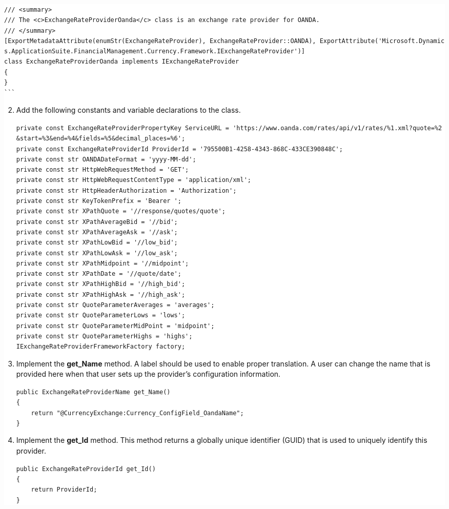     /// <summary>
    /// The <c>ExchangeRateProviderOanda</c> class is an exchange rate provider for OANDA.
    /// </summary>
    [ExportMetadataAttribute(enumStr(ExchangeRateProvider), ExchangeRateProvider::OANDA), ExportAttribute('Microsoft.Dynamics.ApplicationSuite.FinancialManagement.Currency.Framework.IExchangeRateProvider')]
    class ExchangeRateProviderOanda implements IExchangeRateProvider
    {
    }
    ```

2.  Add the following constants and variable declarations to the class.

    ```xpp
    private const ExchangeRateProviderPropertyKey ServiceURL = 'https://www.oanda.com/rates/api/v1/rates/%1.xml?quote=%2&start=%3&end=%4&fields=%5&decimal_places=%6';
    private const ExchangeRateProviderId ProviderId = '795500B1-4258-4343-868C-433CE390848C';
    private const str OANDADateFormat = 'yyyy-MM-dd';
    private const str HttpWebRequestMethod = 'GET';
    private const str HttpWebRequestContentType = 'application/xml';
    private const str HttpHeaderAuthorization = 'Authorization';
    private const str KeyTokenPrefix = 'Bearer ';
    private const str XPathQuote = '//response/quotes/quote';
    private const str XPathAverageBid = '//bid';
    private const str XPathAverageAsk = '//ask';
    private const str XPathLowBid = '//low_bid';
    private const str XPathLowAsk = '//low_ask';
    private const str XPathMidpoint = '//midpoint';
    private const str XPathDate = '//quote/date';
    private const str XPathHighBid = '//high_bid';
    private const str XPathHighAsk = '//high_ask';
    private const str QuoteParameterAverages = 'averages';
    private const str QuoteParameterLows = 'lows';
    private const str QuoteParameterMidPoint = 'midpoint';
    private const str QuoteParameterHighs = 'highs';
    IExchangeRateProviderFrameworkFactory factory;
    ```

3.  Implement the **get\_Name** method. A label should be used to enable proper translation. A user can change the name that is provided here when that user sets up the provider’s configuration information.

    ```xpp
    public ExchangeRateProviderName get_Name()
    {
        return "@CurrencyExchange:Currency_ConfigField_OandaName";
    }
    ```

4.  Implement the **get\_Id** method. This method returns a globally unique identifier (GUID) that is used to uniquely identify this provider.

    ```xpp
    public ExchangeRateProviderId get_Id()
    {
        return ProviderId;
    }
    ```
